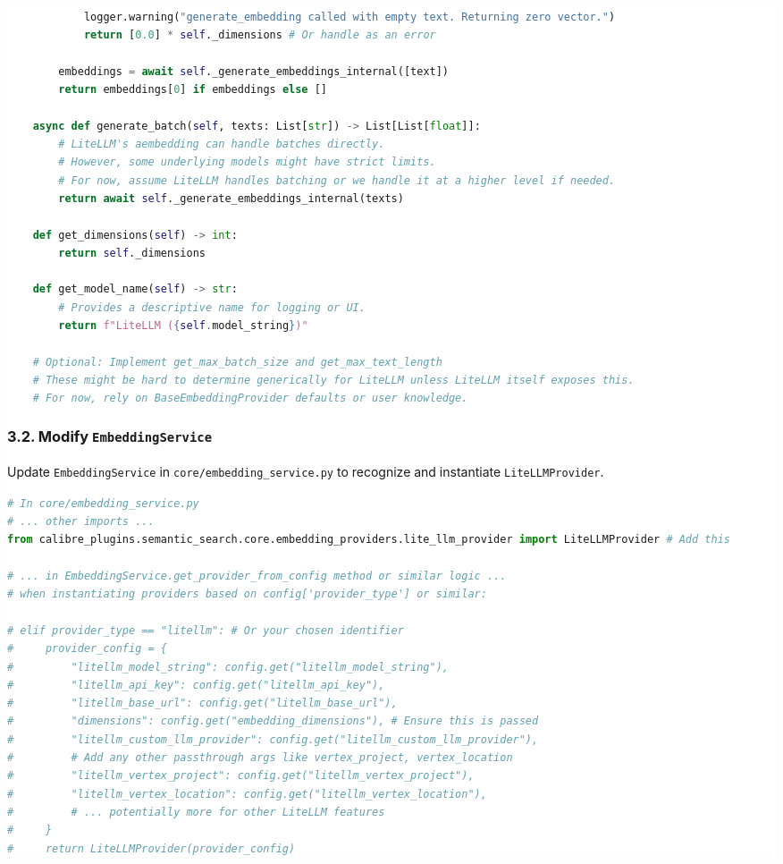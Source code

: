 ```python
            logger.warning("generate_embedding called with empty text. Returning zero vector.")
            return [0.0] * self._dimensions # Or handle as an error
            
        embeddings = await self._generate_embeddings_internal([text])
        return embeddings[0] if embeddings else []

    async def generate_batch(self, texts: List[str]) -> List[List[float]]:
        # LiteLLM's aembedding can handle batches directly.
        # However, some underlying models might have strict limits.
        # For now, assume LiteLLM handles batching or we handle it at a higher level if needed.
        return await self._generate_embeddings_internal(texts)

    def get_dimensions(self) -> int:
        return self._dimensions

    def get_model_name(self) -> str:
        # Provides a descriptive name for logging or UI.
        return f"LiteLLM ({self.model_string})"

    # Optional: Implement get_max_batch_size and get_max_text_length
    # These might be hard to determine generically for LiteLLM unless LiteLLM itself exposes this.
    # For now, rely on BaseEmbeddingProvider defaults or user knowledge.
```

### 3.2. Modify `EmbeddingService`

Update `EmbeddingService` in `core/embedding_service.py` to recognize and instantiate `LiteLLMProvider`.

```python
# In core/embedding_service.py
# ... other imports ...
from calibre_plugins.semantic_search.core.embedding_providers.lite_llm_provider import LiteLLMProvider # Add this

# ... in EmbeddingService.get_provider_from_config method or similar logic ...
# when instantiating providers based on config['provider_type'] or similar:

# elif provider_type == "litellm": # Or your chosen identifier
#     provider_config = {
#         "litellm_model_string": config.get("litellm_model_string"),
#         "litellm_api_key": config.get("litellm_api_key"),
#         "litellm_base_url": config.get("litellm_base_url"),
#         "dimensions": config.get("embedding_dimensions"), # Ensure this is passed
#         "litellm_custom_llm_provider": config.get("litellm_custom_llm_provider"),
#         # Add any other passthrough args like vertex_project, vertex_location
#         "litellm_vertex_project": config.get("litellm_vertex_project"),
#         "litellm_vertex_location": config.get("litellm_vertex_location"),
#         # ... potentially more for other LiteLLM features
#     }
#     return LiteLLMProvider(provider_config)
```
